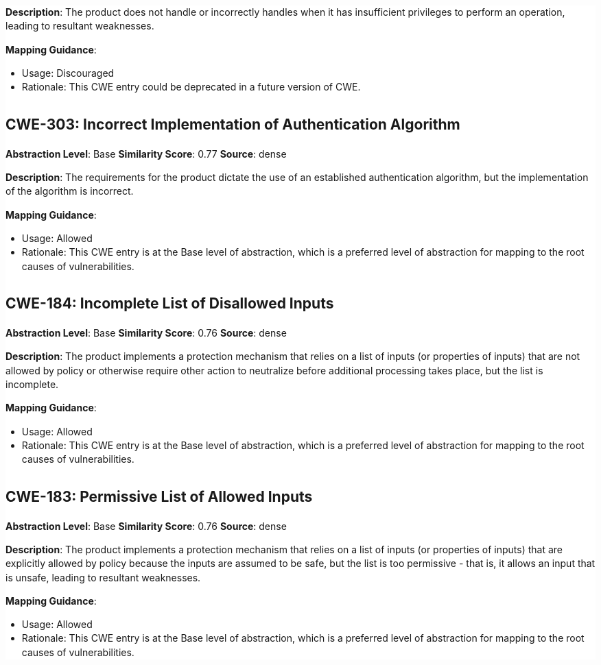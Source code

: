 **Description**:
The product does not handle or incorrectly handles when it has insufficient privileges to perform an operation, leading to resultant weaknesses.

**Mapping Guidance**:
- Usage: Discouraged
- Rationale: This CWE entry could be deprecated in a future version of CWE.

## CWE-303: Incorrect Implementation of Authentication Algorithm
**Abstraction Level**: Base
**Similarity Score**: 0.77
**Source**: dense

**Description**:
The requirements for the product dictate the use of an established authentication algorithm, but the implementation of the algorithm is incorrect.

**Mapping Guidance**:
- Usage: Allowed
- Rationale: This CWE entry is at the Base level of abstraction, which is a preferred level of abstraction for mapping to the root causes of vulnerabilities.

## CWE-184: Incomplete List of Disallowed Inputs
**Abstraction Level**: Base
**Similarity Score**: 0.76
**Source**: dense

**Description**:
The product implements a protection mechanism that relies on a list of inputs (or properties of inputs) that are not allowed by policy or otherwise require other action to neutralize before additional processing takes place, but the list is incomplete.

**Mapping Guidance**:
- Usage: Allowed
- Rationale: This CWE entry is at the Base level of abstraction, which is a preferred level of abstraction for mapping to the root causes of vulnerabilities.

## CWE-183: Permissive List of Allowed Inputs
**Abstraction Level**: Base
**Similarity Score**: 0.76
**Source**: dense

**Description**:
The product implements a protection mechanism that relies on a list of inputs (or properties of inputs) that are explicitly allowed by policy because the inputs are assumed to be safe, but the list is too permissive - that is, it allows an input that is unsafe, leading to resultant weaknesses.

**Mapping Guidance**:
- Usage: Allowed
- Rationale: This CWE entry is at the Base level of abstraction, which is a preferred level of abstraction for mapping to the root causes of vulnerabilities.
